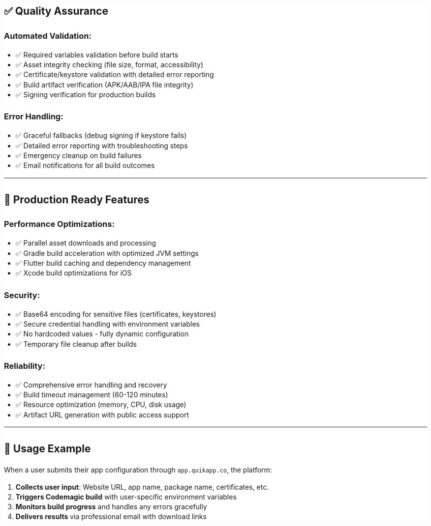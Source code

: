 
## ✅ **Quality Assurance**

### **Automated Validation:**

- ✅ Required variables validation before build starts
- ✅ Asset integrity checking (file size, format, accessibility)
- ✅ Certificate/keystore validation with detailed error reporting
- ✅ Build artifact verification (APK/AAB/IPA file integrity)
- ✅ Signing verification for production builds

### **Error Handling:**

- ✅ Graceful fallbacks (debug signing if keystore fails)
- ✅ Detailed error reporting with troubleshooting steps
- ✅ Emergency cleanup on build failures
- ✅ Email notifications for all build outcomes

---

## 🚀 **Production Ready Features**

### **Performance Optimizations:**

- ✅ Parallel asset downloads and processing
- ✅ Gradle build acceleration with optimized JVM settings
- ✅ Flutter build caching and dependency management
- ✅ Xcode build optimizations for iOS

### **Security:**

- ✅ Base64 encoding for sensitive files (certificates, keystores)
- ✅ Secure credential handling with environment variables
- ✅ No hardcoded values - fully dynamic configuration
- ✅ Temporary file cleanup after builds

### **Reliability:**

- ✅ Comprehensive error handling and recovery
- ✅ Build timeout management (60-120 minutes)
- ✅ Resource optimization (memory, CPU, disk usage)
- ✅ Artifact URL generation with public access support

---

## 🎯 **Usage Example**

When a user submits their app configuration through `app.quikapp.co`, the platform:

1. **Collects user input**: Website URL, app name, package name, certificates, etc.
2. **Triggers Codemagic build** with user-specific environment variables
3. **Monitors build progress** and handles any errors gracefully
4. **Delivers results** via professional email with download links
